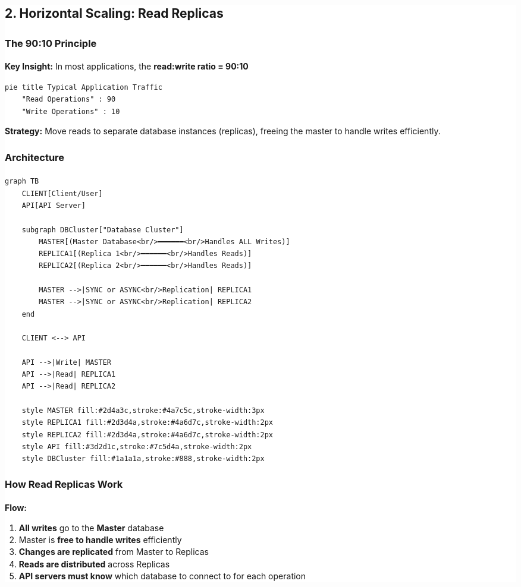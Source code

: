 ## **2. Horizontal Scaling: Read Replicas**

### **The 90:10 Principle**

**Key Insight:** In most applications, the **read:write ratio = 90:10**

```mermaid
pie title Typical Application Traffic
    "Read Operations" : 90
    "Write Operations" : 10
```

**Strategy:** Move reads to separate database instances (replicas), freeing the master to handle writes efficiently.

### **Architecture**

```mermaid
graph TB
    CLIENT[Client/User]
    API[API Server]
    
    subgraph DBCluster["Database Cluster"]
        MASTER[(Master Database<br/>━━━━━━<br/>Handles ALL Writes)]
        REPLICA1[(Replica 1<br/>━━━━━━<br/>Handles Reads)]
        REPLICA2[(Replica 2<br/>━━━━━━<br/>Handles Reads)]
        
        MASTER -->|SYNC or ASYNC<br/>Replication| REPLICA1
        MASTER -->|SYNC or ASYNC<br/>Replication| REPLICA2
    end
    
    CLIENT <--> API
    
    API -->|Write| MASTER
    API -->|Read| REPLICA1
    API -->|Read| REPLICA2
    
    style MASTER fill:#2d4a3c,stroke:#4a7c5c,stroke-width:3px
    style REPLICA1 fill:#2d3d4a,stroke:#4a6d7c,stroke-width:2px
    style REPLICA2 fill:#2d3d4a,stroke:#4a6d7c,stroke-width:2px
    style API fill:#3d2d1c,stroke:#7c5d4a,stroke-width:2px
    style DBCluster fill:#1a1a1a,stroke:#888,stroke-width:2px
```

### **How Read Replicas Work**

**Flow:**
1. **All writes** go to the **Master** database
2. Master is **free to handle writes** efficiently
3. **Changes are replicated** from Master to Replicas
4. **Reads are distributed** across Replicas
5. **API servers must know** which database to connect to for each operation
